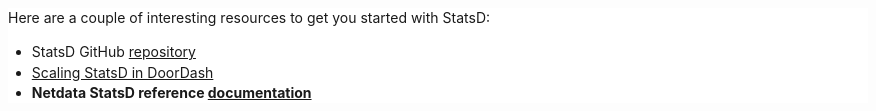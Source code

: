 Here are a couple of interesting resources to get you started with StatsD:
<ul>
 	<li>StatsD GitHub <a href="https://github.com/statsd/statsd" target="_blank" rel="noopener noreferrer">repository</a></li>
 	<li><a href="https://medium.com/@DoorDash/scaling-statsd-84d456a7cc2a" target="_blank" rel="noopener noreferrer">Scaling StatsD in DoorDash</a></li>
 	<li><strong>Netdata StatsD reference <a href="https://learn.netdata.cloud/docs/agent/collectors/statsd.plugin" target="_blank" rel="noopener noreferrer">documentation</a></strong></li>
</ul>
</div>
</div>